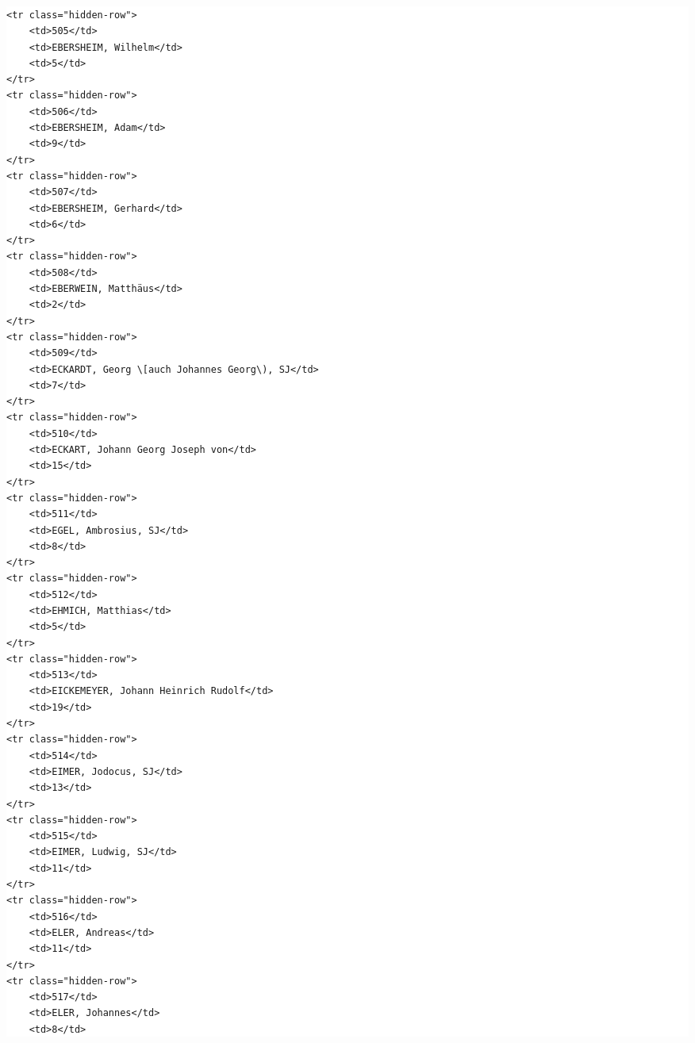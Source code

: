     <tr class="hidden-row">
        <td>505</td>
        <td>EBERSHEIM, Wilhelm</td>
        <td>5</td>
    </tr>
    <tr class="hidden-row">
        <td>506</td>
        <td>EBERSHEIM, Adam</td>
        <td>9</td>
    </tr>
    <tr class="hidden-row">
        <td>507</td>
        <td>EBERSHEIM, Gerhard</td>
        <td>6</td>
    </tr>
    <tr class="hidden-row">
        <td>508</td>
        <td>EBERWEIN, Matthäus</td>
        <td>2</td>
    </tr>
    <tr class="hidden-row">
        <td>509</td>
        <td>ECKARDT, Georg \[auch Johannes Georg\), SJ</td>
        <td>7</td>
    </tr>
    <tr class="hidden-row">
        <td>510</td>
        <td>ECKART, Johann Georg Joseph von</td>
        <td>15</td>
    </tr>
    <tr class="hidden-row">
        <td>511</td>
        <td>EGEL, Ambrosius, SJ</td>
        <td>8</td>
    </tr>
    <tr class="hidden-row">
        <td>512</td>
        <td>EHMICH, Matthias</td>
        <td>5</td>
    </tr>
    <tr class="hidden-row">
        <td>513</td>
        <td>EICKEMEYER, Johann Heinrich Rudolf</td>
        <td>19</td>
    </tr>
    <tr class="hidden-row">
        <td>514</td>
        <td>EIMER, Jodocus, SJ</td>
        <td>13</td>
    </tr>
    <tr class="hidden-row">
        <td>515</td>
        <td>EIMER, Ludwig, SJ</td>
        <td>11</td>
    </tr>
    <tr class="hidden-row">
        <td>516</td>
        <td>ELER, Andreas</td>
        <td>11</td>
    </tr>
    <tr class="hidden-row">
        <td>517</td>
        <td>ELER, Johannes</td>
        <td>8</td>